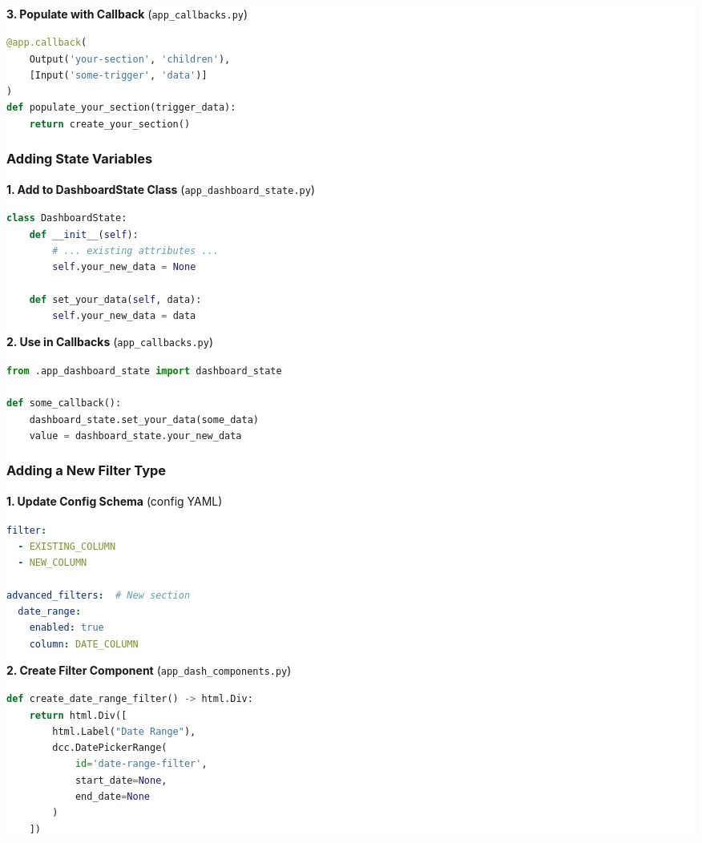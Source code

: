 **3. Populate with Callback** (`app_callbacks.py`)

```python
@app.callback(
    Output('your-section', 'children'),
    [Input('some-trigger', 'data')]
)
def populate_your_section(trigger_data):
    return create_your_section()
```

### Adding State Variables

**1. Add to DashboardState Class** (`app_dashboard_state.py`)

```python
class DashboardState:
    def __init__(self):
        # ... existing attributes ...
        self.your_new_data = None
    
    def set_your_data(self, data):
        self.your_new_data = data
```

**2. Use in Callbacks** (`app_callbacks.py`)

```python
from .app_dashboard_state import dashboard_state

def some_callback():
    dashboard_state.set_your_data(some_data)
    value = dashboard_state.your_new_data
```

### Adding a New Filter Type

**1. Update Config Schema** (config YAML)

```yaml
filter:
  - EXISTING_COLUMN
  - NEW_COLUMN

advanced_filters:  # New section
  date_range:
    enabled: true
    column: DATE_COLUMN
```

**2. Create Filter Component** (`app_dash_components.py`)

```python
def create_date_range_filter() -> html.Div:
    return html.Div([
        html.Label("Date Range"),
        dcc.DatePickerRange(
            id='date-range-filter',
            start_date=None,
            end_date=None
        )
    ])
```
